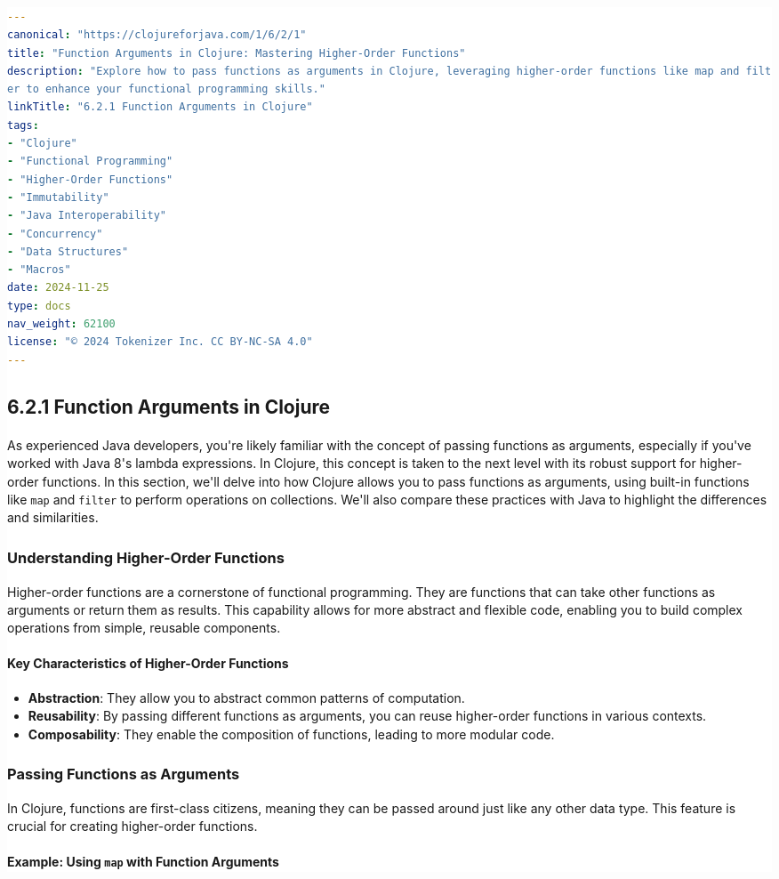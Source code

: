 ```yaml
---
canonical: "https://clojureforjava.com/1/6/2/1"
title: "Function Arguments in Clojure: Mastering Higher-Order Functions"
description: "Explore how to pass functions as arguments in Clojure, leveraging higher-order functions like map and filter to enhance your functional programming skills."
linkTitle: "6.2.1 Function Arguments in Clojure"
tags:
- "Clojure"
- "Functional Programming"
- "Higher-Order Functions"
- "Immutability"
- "Java Interoperability"
- "Concurrency"
- "Data Structures"
- "Macros"
date: 2024-11-25
type: docs
nav_weight: 62100
license: "© 2024 Tokenizer Inc. CC BY-NC-SA 4.0"
---
```


## 6.2.1 Function Arguments in Clojure

As experienced Java developers, you're likely familiar with the concept of passing functions as arguments, especially if you've worked with Java 8's lambda expressions. In Clojure, this concept is taken to the next level with its robust support for higher-order functions. In this section, we'll delve into how Clojure allows you to pass functions as arguments, using built-in functions like `map` and `filter` to perform operations on collections. We'll also compare these practices with Java to highlight the differences and similarities.

### Understanding Higher-Order Functions

Higher-order functions are a cornerstone of functional programming. They are functions that can take other functions as arguments or return them as results. This capability allows for more abstract and flexible code, enabling you to build complex operations from simple, reusable components.

#### Key Characteristics of Higher-Order Functions

- **Abstraction**: They allow you to abstract common patterns of computation.
- **Reusability**: By passing different functions as arguments, you can reuse higher-order functions in various contexts.
- **Composability**: They enable the composition of functions, leading to more modular code.

### Passing Functions as Arguments

In Clojure, functions are first-class citizens, meaning they can be passed around just like any other data type. This feature is crucial for creating higher-order functions.

#### Example: Using `map` with Function Arguments
